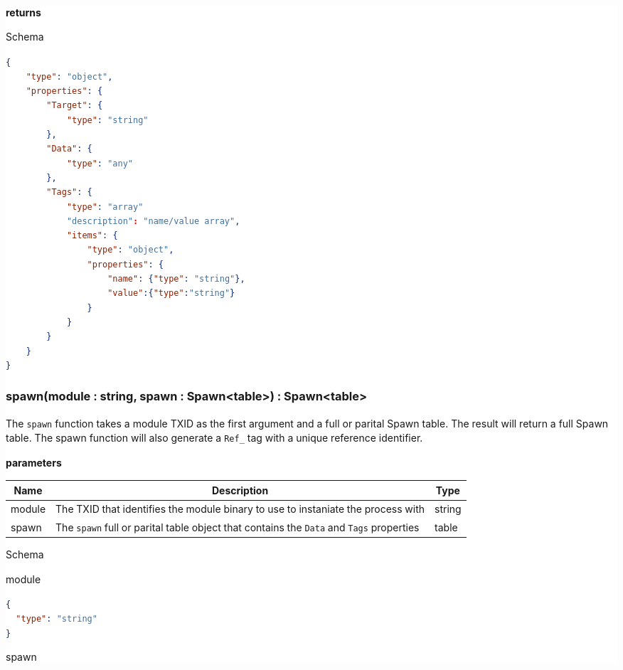 **returns**

Schema

```json
{
    "type": "object",
    "properties": {
        "Target": {
            "type": "string"
        },
        "Data": {
            "type": "any"
        },
        "Tags": {
            "type": "array"
            "description": "name/value array",
            "items": {
                "type": "object",
                "properties": {
                    "name": {"type": "string"},
                    "value":{"type":"string"}
                }
            }
        }
    }
}
```

### spawn(module : string, spawn : Spawn\<table>) : Spawn\<table>

The `spawn` function takes a module TXID as the first argument and a full or parital Spawn table. The result will return a full Spawn table. The spawn function will also generate a `Ref_` tag with a unique reference identifier.

**parameters**

| Name   | Description                                                                             | Type   |
| ------ | --------------------------------------------------------------------------------------- | ------ |
| module | The TXID that identifies the module binary to use to instaniate the process with        | string |
| spawn  | The `spawn` full or parital table object that contains the `Data` and `Tags` properties | table  |

Schema

module

```json
{
  "type": "string"
}
```

spawn
